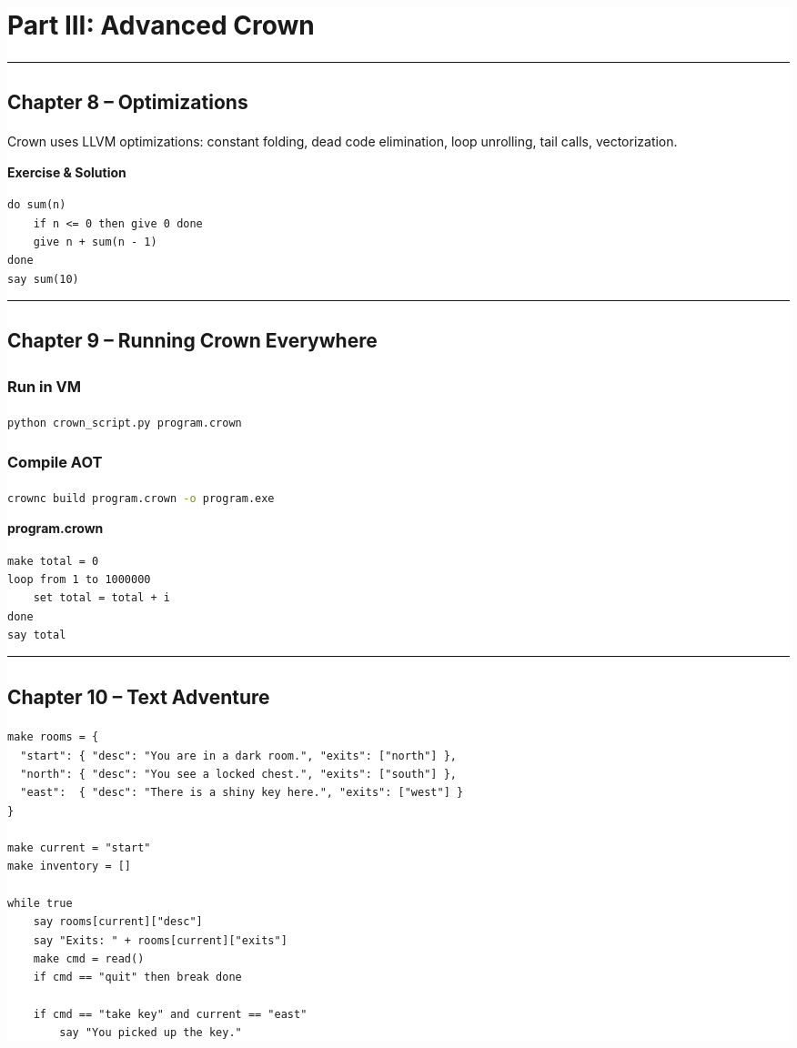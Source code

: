 
# Part III: Advanced Crown

---

## Chapter 8 – Optimizations

Crown uses LLVM optimizations: constant folding, dead code elimination, loop unrolling, tail calls, vectorization.

**Exercise & Solution**
```crown
do sum(n)
    if n <= 0 then give 0 done
    give n + sum(n - 1)
done
say sum(10)
```

---

## Chapter 9 – Running Crown Everywhere

### Run in VM
```sh
python crown_script.py program.crown
```

### Compile AOT
```sh
crownc build program.crown -o program.exe
```

**program.crown**
```crown
make total = 0
loop from 1 to 1000000
    set total = total + i
done
say total
```

---

## Chapter 10 – Text Adventure

```crown
make rooms = {
  "start": { "desc": "You are in a dark room.", "exits": ["north"] },
  "north": { "desc": "You see a locked chest.", "exits": ["south"] },
  "east":  { "desc": "There is a shiny key here.", "exits": ["west"] }
}

make current = "start"
make inventory = []

while true
    say rooms[current]["desc"]
    say "Exits: " + rooms[current]["exits"]
    make cmd = read()
    if cmd == "quit" then break done

    if cmd == "take key" and current == "east"
        say "You picked up the key."
```